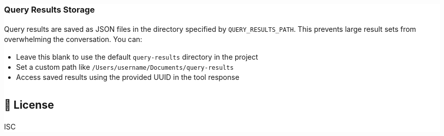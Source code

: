 ### Query Results Storage

Query results are saved as JSON files in the directory specified by `QUERY_RESULTS_PATH`. This prevents large result sets from overwhelming the conversation. You can:

- Leave this blank to use the default `query-results` directory in the project
- Set a custom path like `/Users/username/Documents/query-results`
- Access saved results using the provided UUID in the tool response

## 📝 License

ISC
